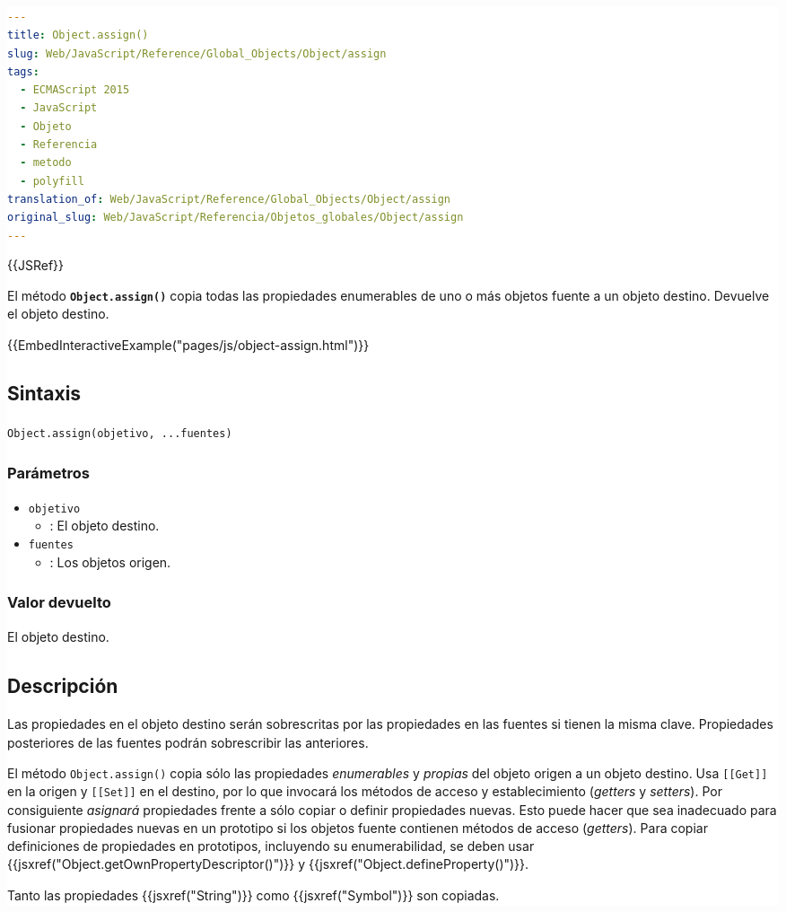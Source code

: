 ```yaml
---
title: Object.assign()
slug: Web/JavaScript/Reference/Global_Objects/Object/assign
tags:
  - ECMAScript 2015
  - JavaScript
  - Objeto
  - Referencia
  - metodo
  - polyfill
translation_of: Web/JavaScript/Reference/Global_Objects/Object/assign
original_slug: Web/JavaScript/Referencia/Objetos_globales/Object/assign
---
```


{{JSRef}}

El método **`Object.assign()`** copia todas las propiedades enumerables de uno o más objetos fuente a un objeto destino. Devuelve el objeto destino.

{{EmbedInteractiveExample("pages/js/object-assign.html")}}

## Sintaxis

```
Object.assign(objetivo, ...fuentes)
```

### Parámetros

- `objetivo`
  - : El objeto destino.
- `fuentes`
  - : Los objetos origen.

### Valor devuelto

El objeto destino.

## Descripción

Las propiedades en el objeto destino serán sobrescritas por las propiedades en las fuentes si tienen la misma clave. Propiedades posteriores de las fuentes podrán sobrescribir las anteriores.

El método `Object.assign()` copia sólo las propiedades _enumerables_ y _propias_ del objeto origen a un objeto destino. Usa `[[Get]]` en la origen y `[[Set]]` en el destino, por lo que invocará los métodos de acceso y establecimiento (_getters_ y _setters_). Por consiguiente _asignará_ propiedades frente a sólo copiar o definir propiedades nuevas. Esto puede hacer que sea inadecuado para fusionar propiedades nuevas en un prototipo si los objetos fuente contienen métodos de acceso (_getters_). Para copiar definiciones de propiedades en prototipos, incluyendo su enumerabilidad, se deben usar {{jsxref("Object.getOwnPropertyDescriptor()")}} y {{jsxref("Object.defineProperty()")}}.

Tanto las propiedades {{jsxref("String")}} como {{jsxref("Symbol")}} son copiadas.
